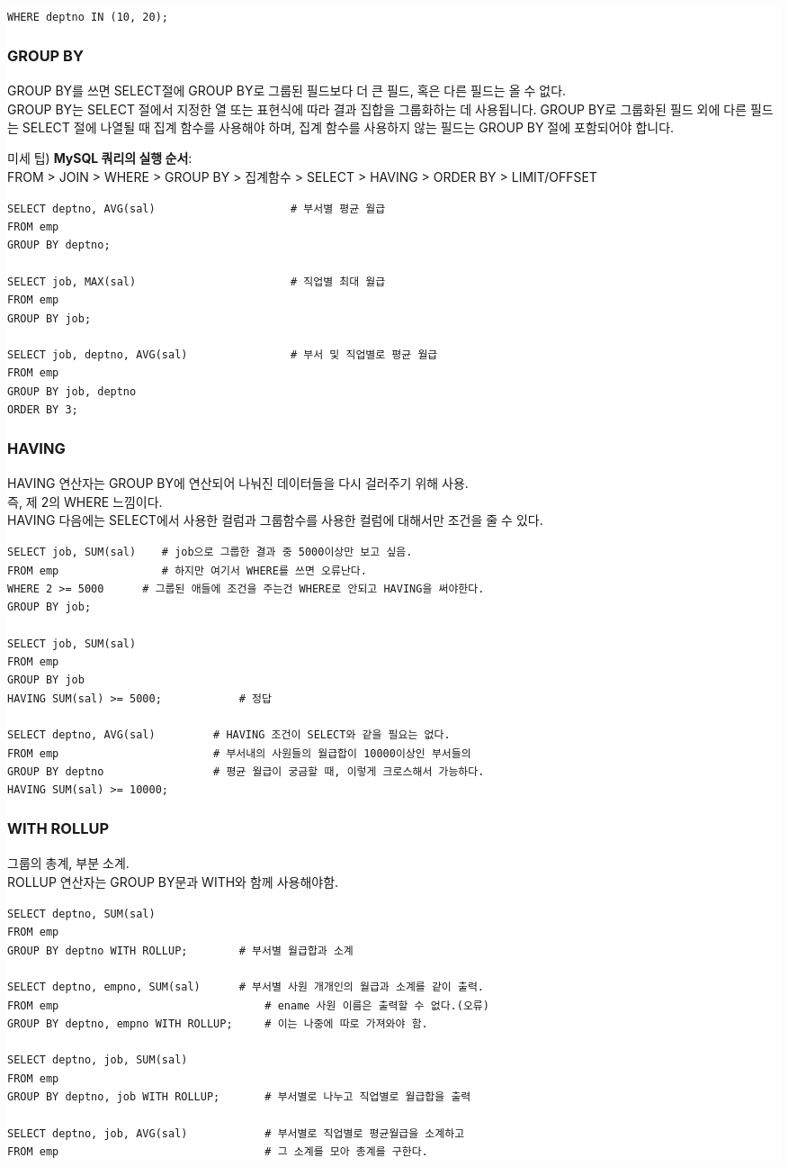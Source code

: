 ```MySQL
WHERE deptno IN (10, 20);
```

### GROUP BY
GROUP BY를 쓰면 SELECT절에 GROUP BY로 그룹된 필드보다 더 큰 필드, 혹은 다른 필드는 올 수 없다.  
GROUP BY는 SELECT 절에서 지정한 열 또는 표현식에 따라 결과 집합을 그룹화하는 데 사용됩니다. GROUP BY로 그룹화된 필드 외에 다른 필드는 SELECT 절에 나열될 때 집계 함수를 사용해야 하며, 집계 함수를 사용하지 않는 필드는 GROUP BY 절에 포함되어야 합니다.  

미세 팁) **MySQL 쿼리의 실행 순서**:  
FROM > JOIN > WHERE > GROUP BY > 집계함수 > SELECT > HAVING > ORDER BY > LIMIT/OFFSET
```MySQL
SELECT deptno, AVG(sal)                     # 부서별 평균 월급
FROM emp
GROUP BY deptno;

SELECT job, MAX(sal)                        # 직업별 최대 월급
FROM emp
GROUP BY job;

SELECT job, deptno, AVG(sal)                # 부서 및 직업별로 평균 월급
FROM emp
GROUP BY job, deptno
ORDER BY 3;
```

### HAVING
HAVING 연산자는 GROUP BY에 연산되어 나눠진 데이터들을 다시 걸러주기 위해 사용.  
즉, 제 2의 WHERE 느낌이다.  
HAVING 다음에는 SELECT에서 사용한 컬럼과 그룹함수를 사용한 컬럼에 대해서만 조건을 줄 수 있다.
```MySQL
SELECT job, SUM(sal)    # job으로 그룹한 결과 중 5000이상만 보고 싶음. 
FROM emp                # 하지만 여기서 WHERE를 쓰면 오류난다.
WHERE 2 >= 5000      # 그룹된 애들에 조건을 주는건 WHERE로 안되고 HAVING을 써야한다.
GROUP BY job;

SELECT job, SUM(sal)
FROM emp
GROUP BY job
HAVING SUM(sal) >= 5000;            # 정답

SELECT deptno, AVG(sal)         # HAVING 조건이 SELECT와 같을 필요는 없다.
FROM emp                        # 부서내의 사원들의 월급합이 10000이상인 부서들의
GROUP BY deptno                 # 평균 월급이 궁금할 때, 이렇게 크로스해서 가능하다.
HAVING SUM(sal) >= 10000;
```

### WITH ROLLUP
그룹의 총계, 부분 소계.  
ROLLUP 연산자는 GROUP BY문과 WITH와 함께 사용해야함.  
```MySQL
SELECT deptno, SUM(sal)
FROM emp
GROUP BY deptno WITH ROLLUP;        # 부서별 월급합과 소계

SELECT deptno, empno, SUM(sal)      # 부서별 사원 개개인의 월급과 소계를 같이 출력.
FROM emp                                # ename 사원 이름은 출력할 수 없다.(오류)
GROUP BY deptno, empno WITH ROLLUP;     # 이는 나중에 따로 가져와야 함.

SELECT deptno, job, SUM(sal)
FROM emp
GROUP BY deptno, job WITH ROLLUP;       # 부서별로 나누고 직업별로 월급합을 출력

SELECT deptno, job, AVG(sal)            # 부서별로 직업별로 평균월급을 소계하고
FROM emp                                # 그 소계를 모아 총계를 구한다.
```